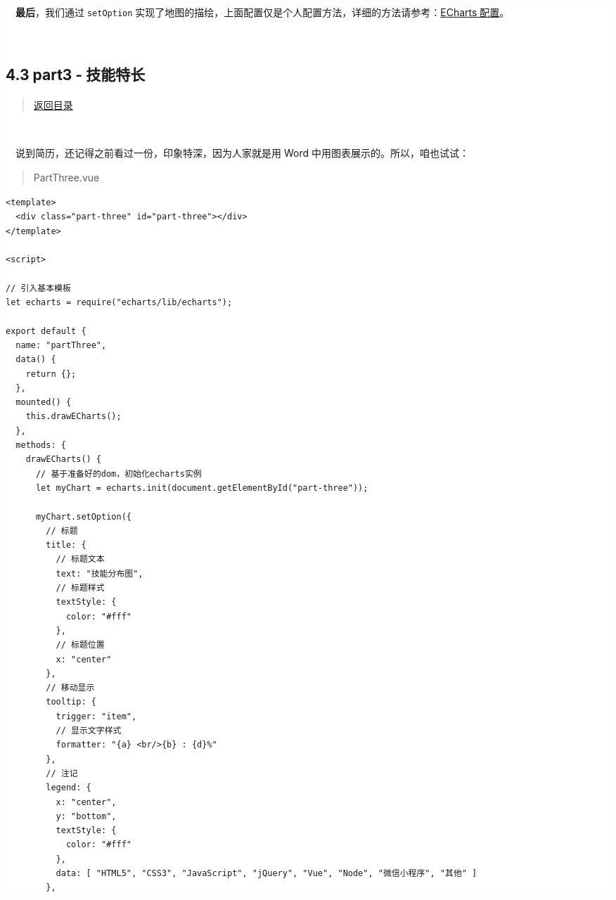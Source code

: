 &emsp;**最后**，我们通过 `setOption` 实现了地图的描绘，上面配置仅是个人配置方法，详细的方法请参考：[ECharts 配置](http://www.echartsjs.com/option.html#title)。

<br>

## <a name="chapter-four-three" id="chapter-four-three">4.3 part3 - 技能特长</a>

> [返回目录](#catalog-chapter-four-three)

<br>

&emsp;说到简历，还记得之前看过一份，印象特深，因为人家就是用 Word 中用图表展示的。所以，咱也试试：

> PartThree.vue

```
<template>
  <div class="part-three" id="part-three"></div>
</template>

<script>

// 引入基本模板
let echarts = require("echarts/lib/echarts");

export default {
  name: "partThree",
  data() {
    return {};
  },
  mounted() {
    this.drawECharts();
  },
  methods: {
    drawECharts() {
      // 基于准备好的dom，初始化echarts实例
      let myChart = echarts.init(document.getElementById("part-three"));

      myChart.setOption({
        // 标题
        title: {
          // 标题文本
          text: "技能分布图",
          // 标题样式
          textStyle: {
            color: "#fff"
          },
          // 标题位置
          x: "center"
        },
        // 移动显示
        tooltip: {
          trigger: "item",
          // 显示文字样式
          formatter: "{a} <br/>{b} : {d}%"
        },
        // 注记
        legend: {
          x: "center",
          y: "bottom",
          textStyle: {
            color: "#fff"
          },
          data: [ "HTML5", "CSS3", "JavaScript", "jQuery", "Vue", "Node", "微信小程序", "其他" ]
        },
```